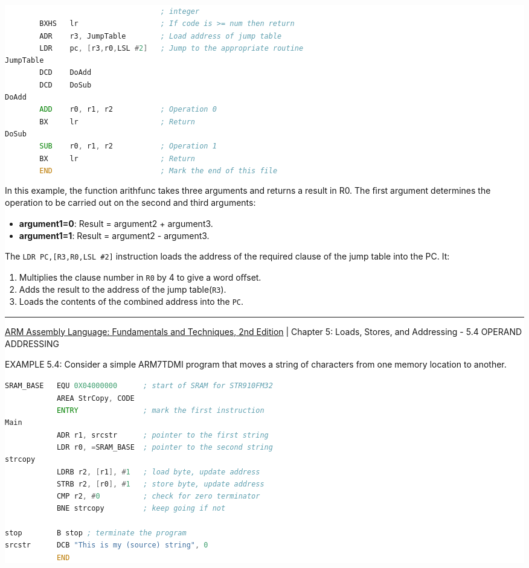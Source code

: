 ```asm
                                    ; integer
        BXHS   lr                   ; If code is >= num then return
        ADR    r3, JumpTable        ; Load address of jump table
        LDR    pc, [r3,r0,LSL #2]   ; Jump to the appropriate routine
JumpTable
        DCD    DoAdd
        DCD    DoSub
DoAdd
        ADD    r0, r1, r2           ; Operation 0
        BX     lr                   ; Return
DoSub
        SUB    r0, r1, r2           ; Operation 1
        BX     lr                   ; Return
        END                         ; Mark the end of this file
```

In this example, the function arithfunc takes three arguments and returns a result in R0. The ﬁrst argument determines the operation to be carried out on the second and third arguments: 

- **argument1=0**: Result = argument2 + argument3.
- **argument1=1**: Result = argument2 - argument3.

The `LDR PC,[R3,R0,LSL #2]` instruction loads the address of the required clause of the jump table into the PC. It:

1. Multiplies the clause number in `R0` by 4 to give a word oﬀset.
2. Adds the result to the address of the jump table(`R3`).
3. Loads the contents of the combined address into the `PC`.

---

[ARM Assembly Language: Fundamentals and Techniques, 2nd Edition](https://www.oreilly.com/library/view/arm-assembly-language/9781482229851/) | Chapter 5: Loads, Stores, and Addressing - 5.4 OPERAND ADDRESSING

EXAMPLE 5.4: Consider a simple ARM7TDMI program that moves a string of characters from one memory location to another.

```asm
SRAM_BASE   EQU 0X04000000      ; start of SRAM for STR910FM32
            AREA StrCopy, CODE
            ENTRY               ; mark the first instruction
Main
            ADR r1, srcstr      ; pointer to the first string
            LDR r0, =SRAM_BASE  ; pointer to the second string
strcopy
            LDRB r2, [r1], #1   ; load byte, update address
            STRB r2, [r0], #1   ; store byte, update address
            СМР r2, #0          ; check for zero terminator
            BNE strcopy         ; keep going if not

stop        B stop ; terminate the program
srcstr      DCB "This is my (source) string", 0
            END
```
